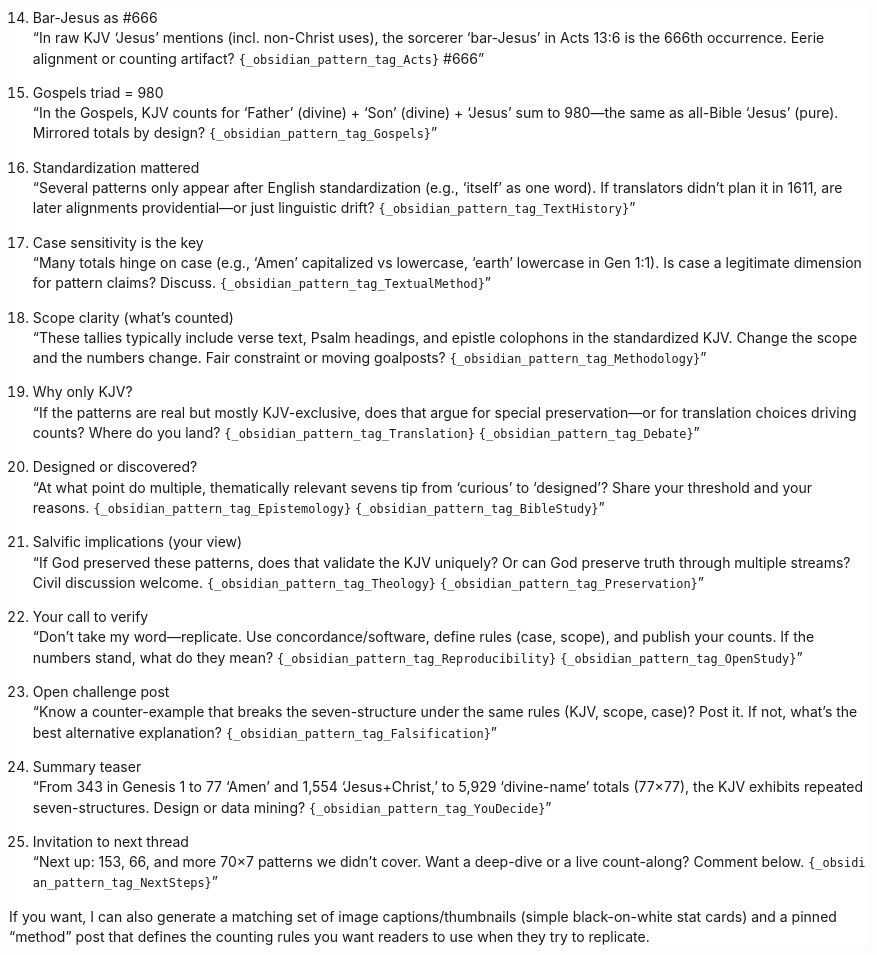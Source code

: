 14. Bar-Jesus as #666     
    “In raw KJV ‘Jesus’ mentions (incl. non-Christ uses), the sorcerer ‘bar-Jesus’ in Acts 13:6 is the 666th occurrence. Eerie alignment or counting artifact? `{_obsidian_pattern_tag_Acts}` #666”   
       
15. Gospels triad = 980     
    “In the Gospels, KJV counts for ‘Father’ (divine) + ‘Son’ (divine) + ‘Jesus’ sum to 980—the same as all-Bible ‘Jesus’ (pure). Mirrored totals by design? `{_obsidian_pattern_tag_Gospels}`”   
       
16. Standardization mattered     
    “Several patterns only appear after English standardization (e.g., ‘itself’ as one word). If translators didn’t plan it in 1611, are later alignments providential—or just linguistic drift? `{_obsidian_pattern_tag_TextHistory}`”   
       
17. Case sensitivity is the key     
    “Many totals hinge on case (e.g., ‘Amen’ capitalized vs lowercase, ‘earth’ lowercase in Gen 1:1). Is case a legitimate dimension for pattern claims? Discuss. `{_obsidian_pattern_tag_TextualMethod}`”   
       
18. Scope clarity (what’s counted)     
    “These tallies typically include verse text, Psalm headings, and epistle colophons in the standardized KJV. Change the scope and the numbers change. Fair constraint or moving goalposts? `{_obsidian_pattern_tag_Methodology}`”   
       
19. Why only KJV?     
    “If the patterns are real but mostly KJV-exclusive, does that argue for special preservation—or for translation choices driving counts? Where do you land? `{_obsidian_pattern_tag_Translation}` `{_obsidian_pattern_tag_Debate}`”   
       
20. Designed or discovered?     
    “At what point do multiple, thematically relevant sevens tip from ‘curious’ to ‘designed’? Share your threshold and your reasons. `{_obsidian_pattern_tag_Epistemology}` `{_obsidian_pattern_tag_BibleStudy}`”   
       
21. Salvific implications (your view)     
    “If God preserved these patterns, does that validate the KJV uniquely? Or can God preserve truth through multiple streams? Civil discussion welcome. `{_obsidian_pattern_tag_Theology}` `{_obsidian_pattern_tag_Preservation}`”   
       
22. Your call to verify     
    “Don’t take my word—replicate. Use concordance/software, define rules (case, scope), and publish your counts. If the numbers stand, what do they mean? `{_obsidian_pattern_tag_Reproducibility}` `{_obsidian_pattern_tag_OpenStudy}`”   
       
23. Open challenge post     
    “Know a counter-example that breaks the seven-structure under the same rules (KJV, scope, case)? Post it. If not, what’s the best alternative explanation? `{_obsidian_pattern_tag_Falsification}`”   
       
24. Summary teaser     
    “From 343 in Genesis 1 to 77 ‘Amen’ and 1,554 ‘Jesus+Christ,’ to 5,929 ‘divine-name’ totals (77×77), the KJV exhibits repeated seven-structures. Design or data mining? `{_obsidian_pattern_tag_YouDecide}`”   
       
25. Invitation to next thread     
    “Next up: 153, 66, and more 70×7 patterns we didn’t cover. Want a deep-dive or a live count-along? Comment below. `{_obsidian_pattern_tag_NextSteps}`”   
       
   
If you want, I can also generate a matching set of image captions/thumbnails (simple black-on-white stat cards) and a pinned “method” post that defines the counting rules you want readers to use when they try to replicate.   
   